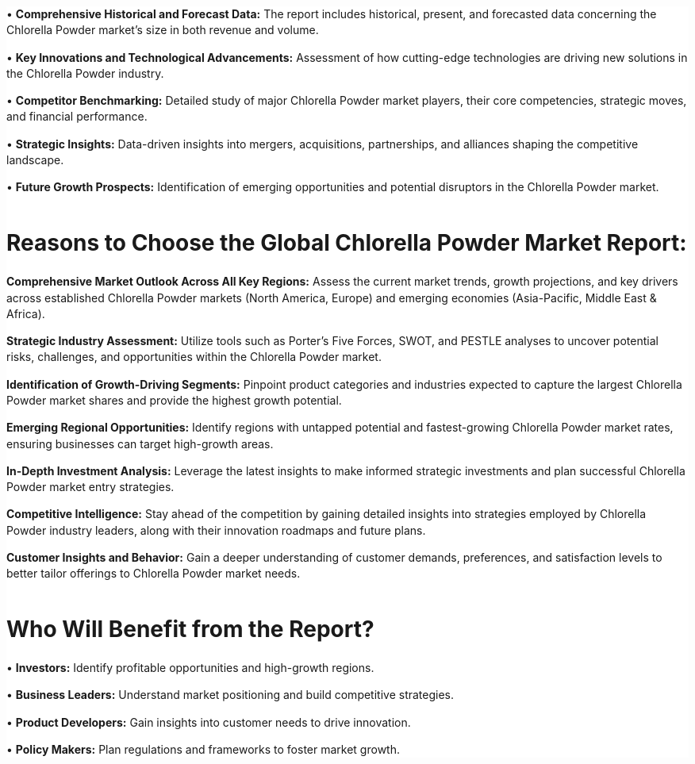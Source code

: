 • <strong>Comprehensive Historical and Forecast Data:</strong> The report includes historical, present, and forecasted data concerning the Chlorella Powder market’s size in both revenue and volume.

• <strong>Key Innovations and Technological Advancements:</strong> Assessment of how cutting-edge technologies are driving new solutions in the Chlorella Powder industry.

• <strong>Competitor Benchmarking:</strong> Detailed study of major Chlorella Powder market players, their core competencies, strategic moves, and financial performance.

• <strong>Strategic Insights:</strong> Data-driven insights into mergers, acquisitions, partnerships, and alliances shaping the competitive landscape.

• <strong>Future Growth Prospects:</strong> Identification of emerging opportunities and potential disruptors in the Chlorella Powder market.

# <strong>Reasons to Choose the Global Chlorella Powder Market Report:</strong>

<strong>Comprehensive Market Outlook Across All Key Regions:</strong>
Assess the current market trends, growth projections, and key drivers across established Chlorella Powder markets (North America, Europe) and emerging economies (Asia-Pacific, Middle East & Africa).

<strong>Strategic Industry Assessment:</strong>
Utilize tools such as Porter’s Five Forces, SWOT, and PESTLE analyses to uncover potential risks, challenges, and opportunities within the Chlorella Powder market.

<strong>Identification of Growth-Driving Segments:</strong>
Pinpoint product categories and industries expected to capture the largest Chlorella Powder market shares and provide the highest growth potential.

<strong>Emerging Regional Opportunities:</strong>
Identify regions with untapped potential and fastest-growing Chlorella Powder market rates, ensuring businesses can target high-growth areas.

<strong>In-Depth Investment Analysis:</strong>
Leverage the latest insights to make informed strategic investments and plan successful Chlorella Powder market entry strategies.

<strong>Competitive Intelligence:</strong>
Stay ahead of the competition by gaining detailed insights into strategies employed by Chlorella Powder industry leaders, along with their innovation roadmaps and future plans.

<strong>Customer Insights and Behavior:</strong>
Gain a deeper understanding of customer demands, preferences, and satisfaction levels to better tailor offerings to Chlorella Powder market needs.

# <strong>Who Will Benefit from the Report?</strong>

• <strong>Investors:</strong> Identify profitable opportunities and high-growth regions.

• <strong>Business Leaders:</strong> Understand market positioning and build competitive strategies.

• <strong>Product Developers:</strong> Gain insights into customer needs to drive innovation.

• <strong>Policy Makers:</strong> Plan regulations and frameworks to foster market growth.
